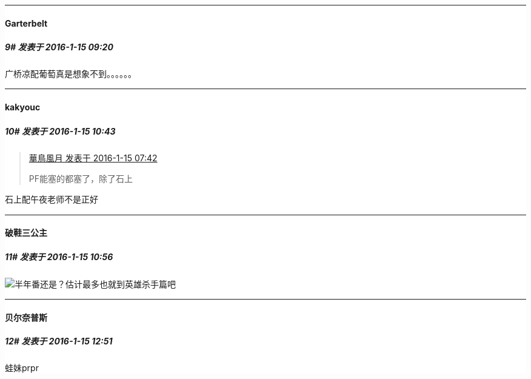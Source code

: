





-----

####  Garterbelt  
##### 9#       发表于 2016-1-15 09:20




广桥凉配葡萄真是想象不到。。。。。。







-----

####  kakyouc  
##### 10#       发表于 2016-1-15 10:43



<blockquote><a href="httphttps://bbs.saraba1st.com/2b/forum.php?mod=redirect&amp;goto=findpost&amp;pid=31316531&amp;ptid=1204121" target="_blank">華鳥風月 发表于 2016-1-15 07:42</a>

PF能塞的都塞了，除了石上</blockquote>
石上配午夜老师不是正好







-----

####  破鞋三公主  
##### 11#       发表于 2016-1-15 10:56



<img src="https://static.saraba1st.com/image/smiley/face/91.gif" referrerpolicy="no-referrer">半年番还是？估计最多也就到英雄杀手篇吧







-----

####  贝尔奈普斯  
##### 12#       发表于 2016-1-15 12:51




蛙妹prpr



